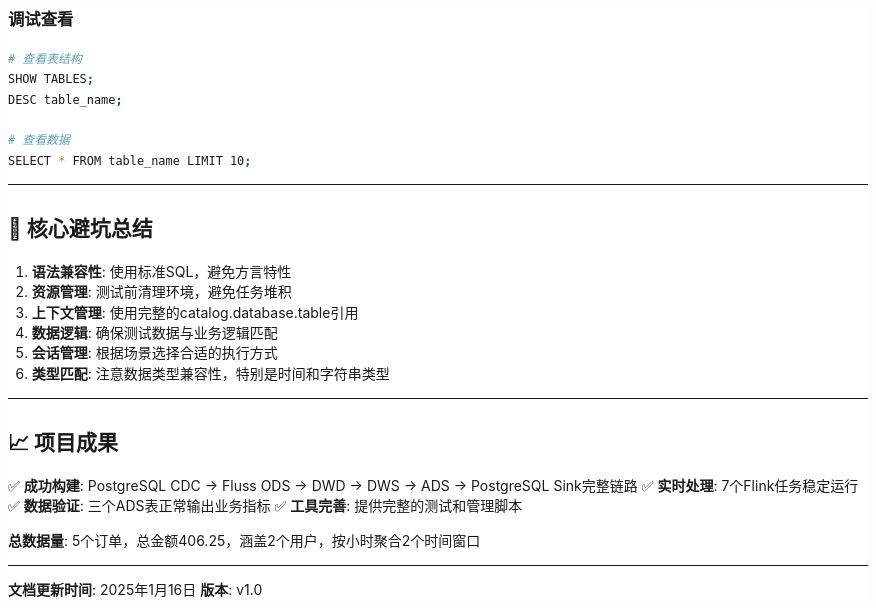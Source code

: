 ### 调试查看
```bash
# 查看表结构
SHOW TABLES;
DESC table_name;

# 查看数据
SELECT * FROM table_name LIMIT 10;
```

---

## 🎯 核心避坑总结

1. **语法兼容性**: 使用标准SQL，避免方言特性
2. **资源管理**: 测试前清理环境，避免任务堆积
3. **上下文管理**: 使用完整的catalog.database.table引用
4. **数据逻辑**: 确保测试数据与业务逻辑匹配
5. **会话管理**: 根据场景选择合适的执行方式
6. **类型匹配**: 注意数据类型兼容性，特别是时间和字符串类型

---

## 📈 项目成果

✅ **成功构建**: PostgreSQL CDC → Fluss ODS → DWD → DWS → ADS → PostgreSQL Sink完整链路
✅ **实时处理**: 7个Flink任务稳定运行
✅ **数据验证**: 三个ADS表正常输出业务指标
✅ **工具完善**: 提供完整的测试和管理脚本

**总数据量**: 5个订单，总金额406.25，涵盖2个用户，按小时聚合2个时间窗口

---

**文档更新时间**: 2025年1月16日
**版本**: v1.0 